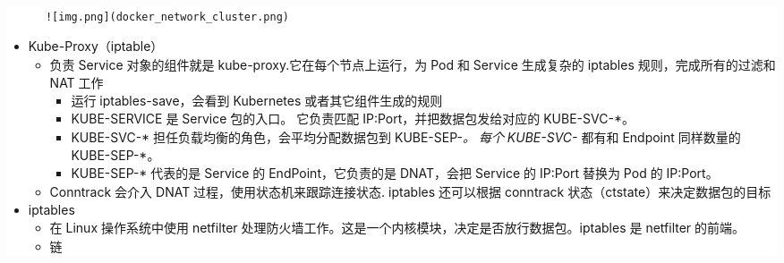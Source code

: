           ![img.png](docker_network_cluster.png)
  - Kube-Proxy（iptable）
    - 负责 Service 对象的组件就是 kube-proxy.它在每个节点上运行，为 Pod 和 Service 生成复杂的 iptables 规则，完成所有的过滤和 NAT 工作
      - 运行 iptables-save，会看到 Kubernetes 或者其它组件生成的规则
      - KUBE-SERVICE 是 Service 包的入口。 它负责匹配 IP:Port，并把数据包发给对应的 KUBE-SVC-*。
      - KUBE-SVC-* 担任负载均衡的角色，会平均分配数据包到 KUBE-SEP-*。 每个 KUBE-SVC-* 都有和 Endpoint 同样数量的 KUBE-SEP-*。
      - KUBE-SEP-* 代表的是 Service 的 EndPoint，它负责的是 DNAT，会把 Service 的 IP:Port 替换为 Pod 的 IP:Port。
    - Conntrack 会介入 DNAT 过程，使用状态机来跟踪连接状态. iptables 还可以根据 conntrack 状态（ctstate）来决定数据包的目标
  - iptables
    - 在 Linux 操作系统中使用 netfilter 处理防火墙工作。这是一个内核模块，决定是否放行数据包。iptables 是 netfilter 的前端。
    - 链